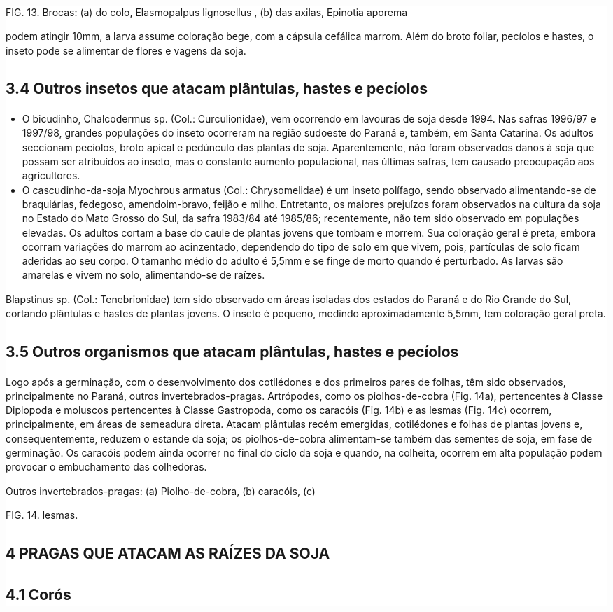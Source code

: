 FIG. 13. Brocas: (a) do colo, Elasmopalpus lignosellus ,  (b)  das  axilas, Epinotia aporema





podem atingir 10mm, a larva assume coloração bege, com a cápsula cefálica marrom. Além do broto foliar, pecíolos e hastes, o inseto pode se alimentar de flores e vagens da soja.

## 3.4  Outros insetos que atacam plântulas, hastes e pecíolos

- O  bicudinho, Chalcodermus sp.  (Col.:  Curculionidae),  vem ocorrendo em lavouras de soja desde 1994. Nas safras 1996/97 e 1997/98, grandes populações do inseto ocorreram na região sudoeste do Paraná e, também, em Santa Catarina. Os adultos seccionam pecíolos,  broto  apical  e  pedúnculo  das  plantas  de  soja.  Aparentemente, não foram observados danos à soja que possam ser atribuídos ao inseto, mas o constante aumento populacional, nas últimas safras, tem causado preocupação aos agricultores.
- O  cascudinho-da-soja Myochrous  armatus (Col.: Chrysomelidae) é um inseto polífago, sendo observado alimentando-se  de  braquiárias,  fedegoso,  amendoim-bravo,  feijão  e  milho. Entretanto, os maiores prejuízos foram observados na cultura da soja no Estado do Mato Grosso do Sul, da safra 1983/84 até 1985/86; recentemente, não tem sido observado em populações elevadas. Os adultos cortam a base do caule de plantas jovens que tombam e morrem. Sua coloração geral é preta, embora ocorram variações do marrom ao acinzentado, dependendo do tipo de solo em que vivem, pois,  partículas  de  solo  ficam  aderidas  ao  seu  corpo.  O  tamanho médio do adulto é 5,5mm e se finge de morto quando é perturbado. As larvas são amarelas e vivem no solo, alimentando-se de raízes.

Blapstinus sp. (Col.: Tenebrionidae) tem sido observado em áreas isoladas dos estados do Paraná e do Rio Grande do Sul, cortando plântulas e hastes de plantas jovens. O inseto é pequeno, medindo aproximadamente 5,5mm, tem coloração geral preta.

## 3.5  Outros organismos que atacam plântulas, hastes e pecíolos

Logo após a germinação, com o desenvolvimento dos cotilédones e dos primeiros pares de folhas, têm sido observados, principalmente no Paraná, outros invertebrados-pragas. Artrópodes, como os piolhos-de-cobra  (Fig.  14a),  pertencentes  à  Classe  Diplopoda  e moluscos pertencentes à Classe Gastropoda, como os caracóis (Fig. 14b) e as lesmas (Fig. 14c) ocorrem, principalmente, em áreas de semeadura direta. Atacam plântulas recém emergidas, cotilédones e folhas de plantas jovens e, consequentemente, reduzem o estande da soja; os piolhos-de-cobra alimentam-se também das sementes de soja, em fase de germinação. Os caracóis podem ainda ocorrer no final do ciclo da soja e quando, na colheita, ocorrem em alta população podem provocar o embuchamento das colhedoras.

Outros  invertebrados-pragas:  (a)  Piolho-de-cobra,  (b)  caracóis,  (c)







FIG. 14. lesmas.

## 4 PRAGAS QUE ATACAM AS RAÍZES DA SOJA

## 4.1 Corós
